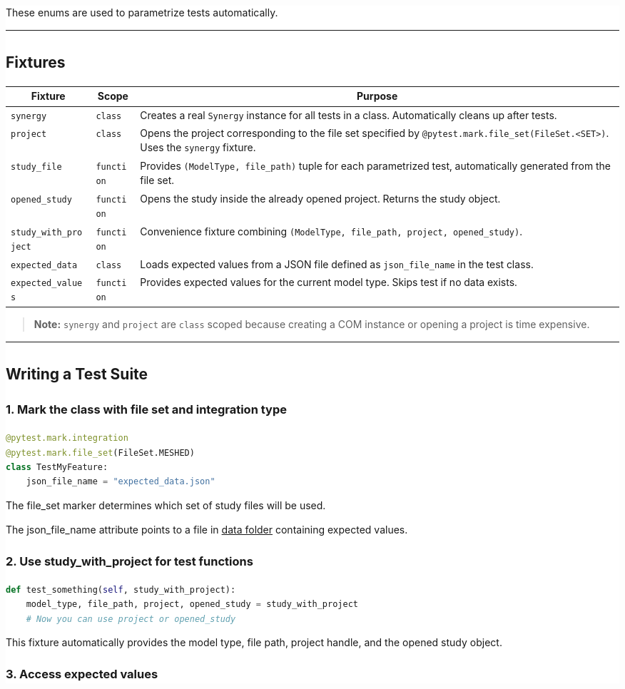 These enums are used to parametrize tests automatically.

---

## Fixtures

| Fixture | Scope | Purpose |
|---------|-------|---------|
| `synergy` | `class` | Creates a real `Synergy` instance for all tests in a class. Automatically cleans up after tests. |
| `project` | `class` | Opens the project corresponding to the file set specified by `@pytest.mark.file_set(FileSet.<SET>)`. Uses the `synergy` fixture. |
| `study_file` | `function` | Provides `(ModelType, file_path)` tuple for each parametrized test, automatically generated from the file set. |
| `opened_study` | `function` | Opens the study inside the already opened project. Returns the study object. |
| `study_with_project` | `function` | Convenience fixture combining `(ModelType, file_path, project, opened_study)`. |
| `expected_data` | `class` | Loads expected values from a JSON file defined as `json_file_name` in the test class. |
| `expected_values` | `function` | Provides expected values for the current model type. Skips test if no data exists. |

> **Note:** `synergy` and `project` are `class` scoped because creating a COM instance or opening a project is time expensive.

---

## Writing a Test Suite

### 1. Mark the class with file set and integration type

```python
@pytest.mark.integration
@pytest.mark.file_set(FileSet.MESHED)
class TestMyFeature:
    json_file_name = "expected_data.json"
```
The file_set marker determines which set of study files will be used.

The json_file_name attribute points to a file in [data folder](/tests/api/integration_tests/data/) containing expected values.

### 2. Use study_with_project for test functions

```python
def test_something(self, study_with_project):
    model_type, file_path, project, opened_study = study_with_project
    # Now you can use project or opened_study
```

This fixture automatically provides the model type, file path, project handle, and the opened study object.

### 3. Access expected values
